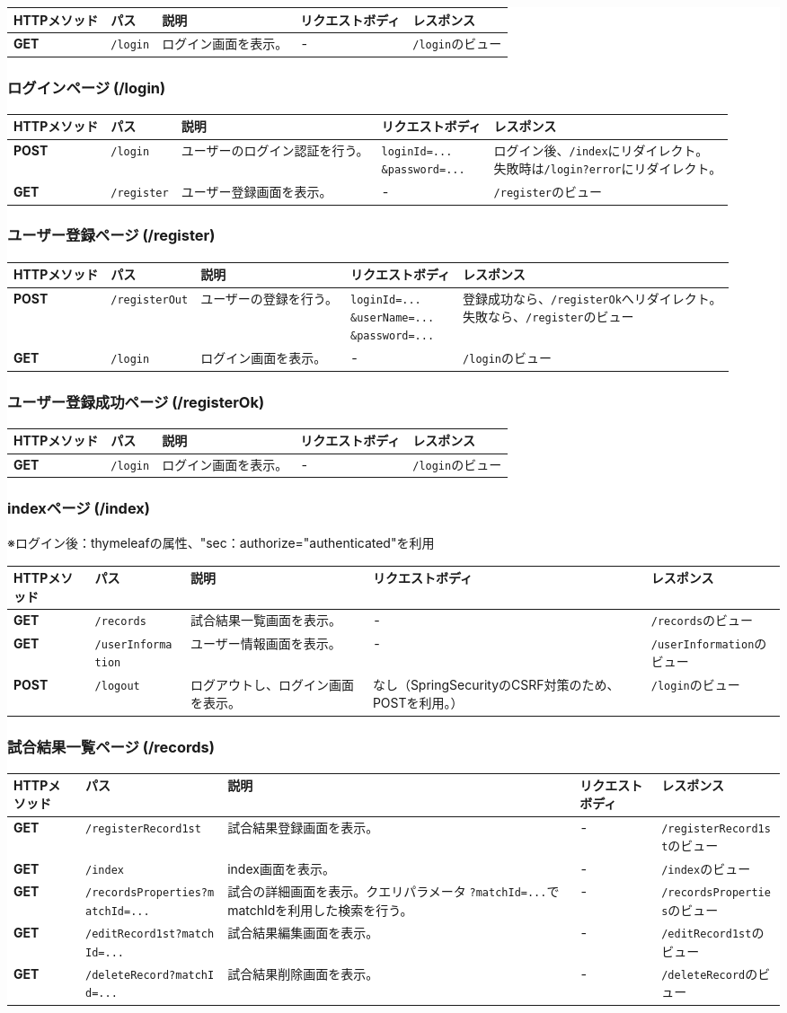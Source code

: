 | HTTPメソッド | パス | 説明 | リクエストボディ | レスポンス |
| :--- | :--- | :--- | :--- | :--- |
| **GET** | `/login` | ログイン画面を表示。 | - | `/login`のビュー |


### ログインページ (/login)

| HTTPメソッド | パス | 説明 | リクエストボディ | レスポンス |
| :--- | :--- | :--- | :--- | :--- |
| **POST** | `/login` | ユーザーのログイン認証を行う。 | `loginId=...`<br>`&password=...`| ログイン後、`/index`にリダイレクト。<br>失敗時は`/login?error`にリダイレクト。 |
| **GET** | `/register` | ユーザー登録画面を表示。 | - | `/register`のビュー |

### ユーザー登録ページ (/register)

| HTTPメソッド | パス | 説明 | リクエストボディ | レスポンス |
| :--- | :--- | :--- | :--- | :--- |
| **POST** | `/registerOut` | ユーザーの登録を行う。 | `loginId=...`<br>`&userName=...`<br>`&password=...`| 登録成功なら、`/registerOk`へリダイレクト。<br>失敗なら、`/register`のビュー |
| **GET** | `/login` | ログイン画面を表示。 | - | `/login`のビュー |

### ユーザー登録成功ページ (/registerOk)

| HTTPメソッド | パス | 説明 | リクエストボディ | レスポンス |
| :--- | :--- | :--- | :--- | :--- |
| **GET** | `/login` | ログイン画面を表示。 | - | `/login`のビュー |

### indexページ (/index) 
※ログイン後：thymeleafの属性、"sec：authorize="authenticated"を利用

| HTTPメソッド | パス | 説明 | リクエストボディ | レスポンス |
| :--- | :--- | :--- | :--- | :--- |
| **GET** | `/records` | 試合結果一覧画面を表示。 | - | `/records`のビュー |
| **GET** | `/userInformation` | ユーザー情報画面を表示。 | - | `/userInformation`のビュー |
| **POST** | `/logout` | ログアウトし、ログイン画面を表示。 | なし（SpringSecurityのCSRF対策のため、POSTを利用。） | `/login`のビュー |


### 試合結果一覧ページ (/records) 

| HTTPメソッド | パス | 説明 | リクエストボディ | レスポンス |
| :--- | :--- | :--- | :--- | :--- |
| **GET** | `/registerRecord1st` | 試合結果登録画面を表示。| - | `/registerRecord1st`のビュー |
| **GET** | `/index` | index画面を表示。| - | `/index`のビュー |
| **GET** | `/recordsProperties?matchId=...` | 試合の詳細画面を表示。クエリパラメータ `?matchId=...`でmatchIdを利用した検索を行う。| - | `/recordsProperties`のビュー |
| **GET** | `/editRecord1st?matchId=...` | 試合結果編集画面を表示。 | - | `/editRecord1st`のビュー |
| **GET** | `/deleteRecord?matchId=...` | 試合結果削除画面を表示。 |- | `/deleteRecord`のビュー |
